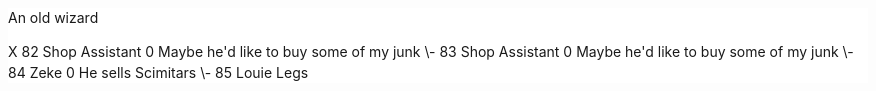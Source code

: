 An old wizard
</td>
<td>
X
</td>
</tr>
<tr>
<td>
82
</td>
<td>
Shop Assistant
</td>
<td>
0
</td>
<td>
Maybe he'd like to buy some of my junk
</td>
<td>
\-
</td>
</tr>
<tr>
<td>
83
</td>
<td>
Shop Assistant
</td>
<td>
0
</td>
<td>
Maybe he'd like to buy some of my junk
</td>
<td>
\-
</td>
</tr>
<tr>
<td>
84
</td>
<td>
Zeke
</td>
<td>
0
</td>
<td>
He sells Scimitars
</td>
<td>
\-
</td>
</tr>
<tr>
<td>
85
</td>
<td>
Louie Legs
</td>